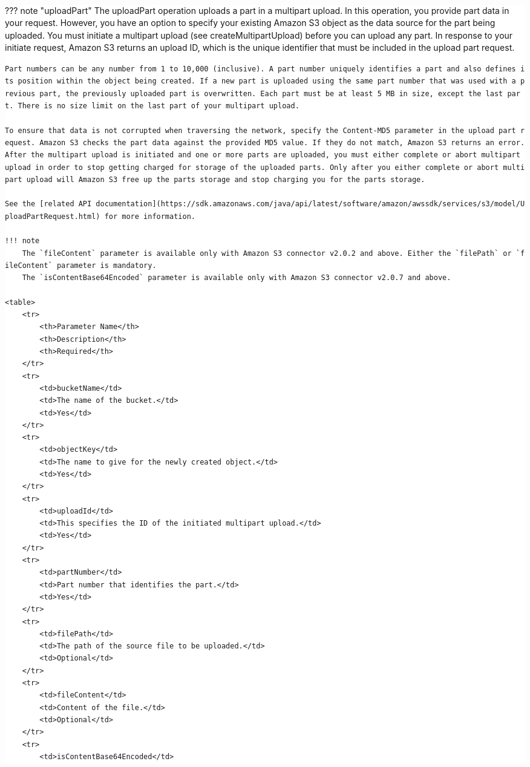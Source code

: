 ??? note "uploadPart"
    The uploadPart operation uploads a part in a multipart upload. In this operation, you provide part data in your request. However, you have an option to specify your existing Amazon S3 object as the data source for the part being uploaded. You must initiate a multipart upload (see createMultipartUpload) before you can upload any part. In response to your initiate request, Amazon S3 returns an upload ID, which is the unique identifier that must be included in the upload part request.

    Part numbers can be any number from 1 to 10,000 (inclusive). A part number uniquely identifies a part and also defines its position within the object being created. If a new part is uploaded using the same part number that was used with a previous part, the previously uploaded part is overwritten. Each part must be at least 5 MB in size, except the last part. There is no size limit on the last part of your multipart upload.

    To ensure that data is not corrupted when traversing the network, specify the Content-MD5 parameter in the upload part request. Amazon S3 checks the part data against the provided MD5 value. If they do not match, Amazon S3 returns an error. After the multipart upload is initiated and one or more parts are uploaded, you must either complete or abort multipart upload in order to stop getting charged for storage of the uploaded parts. Only after you either complete or abort multipart upload will Amazon S3 free up the parts storage and stop charging you for the parts storage.

    See the [related API documentation](https://sdk.amazonaws.com/java/api/latest/software/amazon/awssdk/services/s3/model/UploadPartRequest.html) for more information.

    !!! note
        The `fileContent` parameter is available only with Amazon S3 connector v2.0.2 and above. Either the `filePath` or `fileContent` parameter is mandatory.
        The `isContentBase64Encoded` parameter is available only with Amazon S3 connector v2.0.7 and above.

    <table>
        <tr>
            <th>Parameter Name</th>
            <th>Description</th>
            <th>Required</th>
        </tr>
        <tr>
            <td>bucketName</td>
            <td>The name of the bucket.</td>
            <td>Yes</td>
        </tr>
        <tr>
            <td>objectKey</td>
            <td>The name to give for the newly created object.</td>
            <td>Yes</td>
        </tr>
        <tr>
            <td>uploadId</td>
            <td>This specifies the ID of the initiated multipart upload.</td>
            <td>Yes</td>
        </tr>
        <tr>
            <td>partNumber</td>
            <td>Part number that identifies the part.</td>
            <td>Yes</td>
        </tr>
        <tr>
            <td>filePath</td>
            <td>The path of the source file to be uploaded.</td>
            <td>Optional</td>
        </tr>
        <tr>
            <td>fileContent</td>
            <td>Content of the file.</td>
            <td>Optional</td>
        </tr>
        <tr>
            <td>isContentBase64Encoded</td>